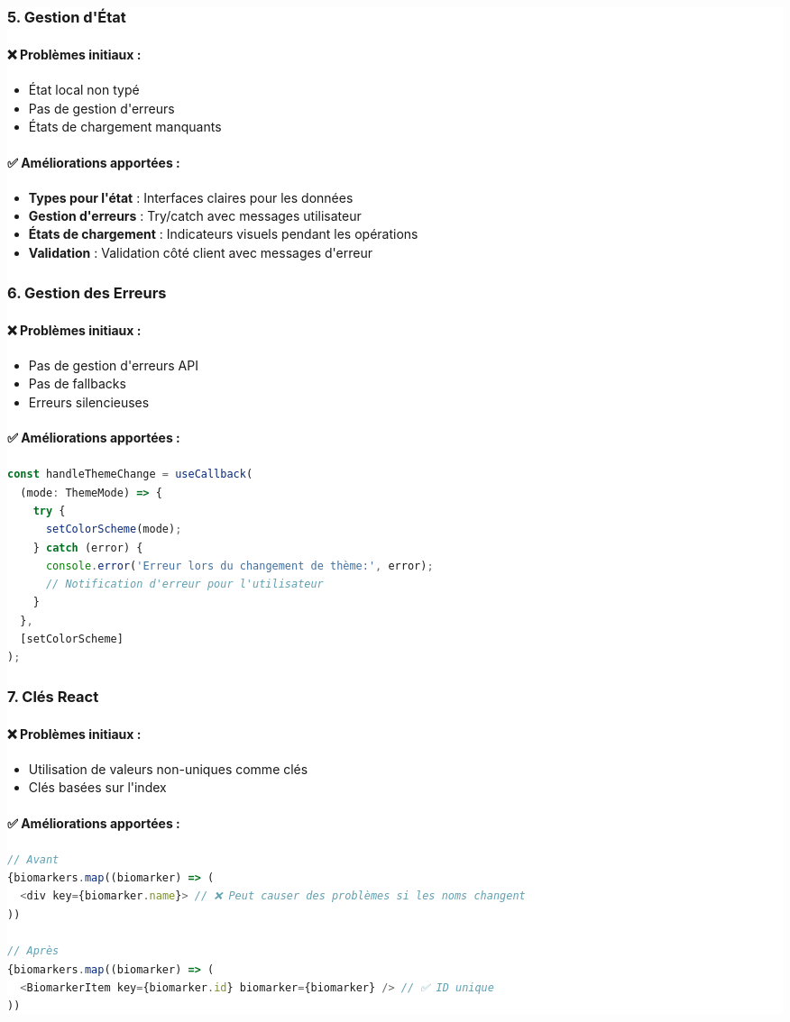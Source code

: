 ### 5. **Gestion d'État**

#### ❌ Problèmes initiaux :

- État local non typé
- Pas de gestion d'erreurs
- États de chargement manquants

#### ✅ Améliorations apportées :

- **Types pour l'état** : Interfaces claires pour les données
- **Gestion d'erreurs** : Try/catch avec messages utilisateur
- **États de chargement** : Indicateurs visuels pendant les opérations
- **Validation** : Validation côté client avec messages d'erreur

### 6. **Gestion des Erreurs**

#### ❌ Problèmes initiaux :

- Pas de gestion d'erreurs API
- Pas de fallbacks
- Erreurs silencieuses

#### ✅ Améliorations apportées :

```typescript
const handleThemeChange = useCallback(
  (mode: ThemeMode) => {
    try {
      setColorScheme(mode);
    } catch (error) {
      console.error('Erreur lors du changement de thème:', error);
      // Notification d'erreur pour l'utilisateur
    }
  },
  [setColorScheme]
);
```

### 7. **Clés React**

#### ❌ Problèmes initiaux :

- Utilisation de valeurs non-uniques comme clés
- Clés basées sur l'index

#### ✅ Améliorations apportées :

```typescript
// Avant
{biomarkers.map((biomarker) => (
  <div key={biomarker.name}> // ❌ Peut causer des problèmes si les noms changent
))

// Après
{biomarkers.map((biomarker) => (
  <BiomarkerItem key={biomarker.id} biomarker={biomarker} /> // ✅ ID unique
))
```
